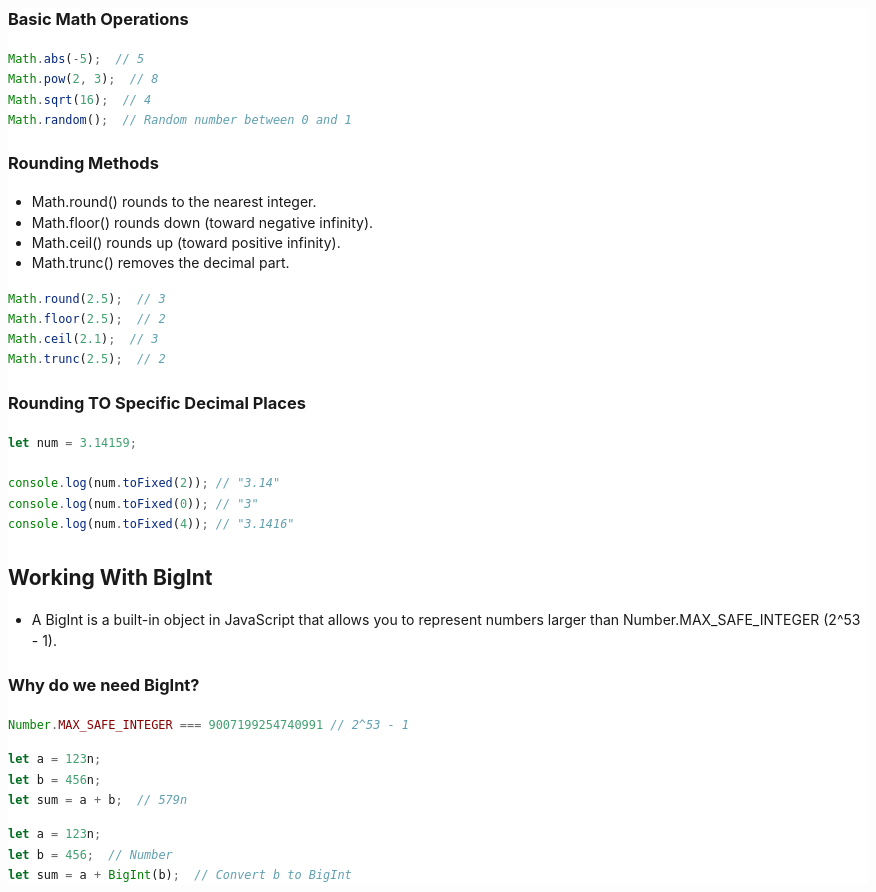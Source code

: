 ### Basic Math Operations

```js
Math.abs(-5);  // 5
Math.pow(2, 3);  // 8
Math.sqrt(16);  // 4
Math.random();  // Random number between 0 and 1
```

### Rounding Methods

- Math.round() rounds to the nearest integer.
- Math.floor() rounds down (toward negative infinity).
- Math.ceil() rounds up (toward positive infinity).
- Math.trunc() removes the decimal part.

```js
Math.round(2.5);  // 3
Math.floor(2.5);  // 2
Math.ceil(2.1);  // 3
Math.trunc(2.5);  // 2
```

### Rounding TO Specific Decimal Places

```js
let num = 3.14159;

console.log(num.toFixed(2)); // "3.14"
console.log(num.toFixed(0)); // "3"
console.log(num.toFixed(4)); // "3.1416"
```


## Working With BigInt

- A BigInt is a built-in object in JavaScript that allows you to represent numbers larger than Number.MAX_SAFE_INTEGER (2^53 - 1).

### Why do we need BigInt?

```js                      
Number.MAX_SAFE_INTEGER === 9007199254740991 // 2^53 - 1
```

```js
let a = 123n;
let b = 456n;
let sum = a + b;  // 579n
```

```js
let a = 123n;
let b = 456;  // Number
let sum = a + BigInt(b);  // Convert b to BigInt
```
